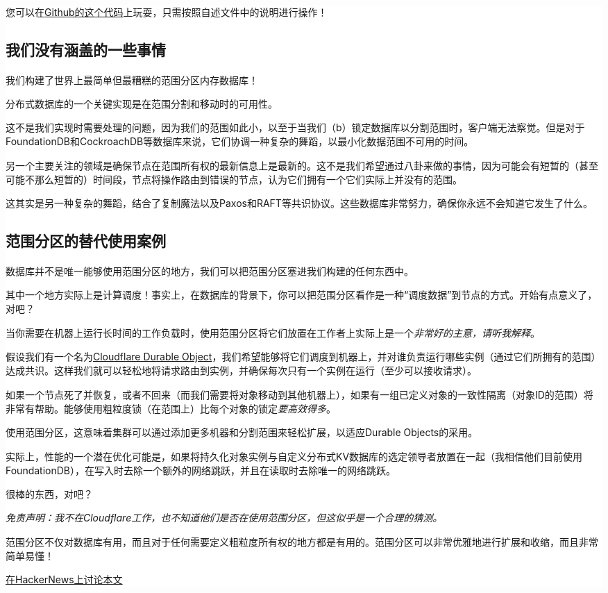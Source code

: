 您可以在[Github的这个代码](https://github.com/danthegoodman1/RangePartitioningPost?ref=aspiring.dev)上玩耍，只需按照自述文件中的说明进行操作！

## 我们没有涵盖的一些事情

我们构建了世界上最简单但最糟糕的范围分区内存数据库！

分布式数据库的一个关键实现是在范围分割和移动时的可用性。

这不是我们实现时需要处理的问题，因为我们的范围如此小，以至于当我们（b）锁定数据库以分割范围时，客户端无法察觉。但是对于FoundationDB和CockroachDB等数据库来说，它们协调一种复杂的舞蹈，以最小化数据范围不可用的时间。

另一个主要关注的领域是确保节点在范围所有权的最新信息上是最新的。这不是我们希望通过八卦来做的事情，因为可能会有短暂的（甚至可能不那么短暂的）时间段，节点将操作路由到错误的节点，认为它们拥有一个它们实际上并没有的范围。

这其实是另一种复杂的舞蹈，结合了复制魔法以及Paxos和RAFT等共识协议。这些数据库非常努力，确保你永远不会知道它发生了什么。

## 范围分区的替代使用案例

数据库并不是唯一能够使用范围分区的地方，我们可以把范围分区塞进我们构建的任何东西中。

其中一个地方实际上是计算调度！事实上，在数据库的背景下，你可以把范围分区看作是一种“调度数据”到节点的方式。开始有点意义了，对吧？

当你需要在机器上运行长时间的工作负载时，使用范围分区将它们放置在工作者上实际上是一个*非常好的主意，请听我解释*。

假设我们有一个名为[Cloudflare Durable Object](https://developers.cloudflare.com/durable-objects/?ref=aspiring.dev)，我们希望能够将它们调度到机器上，并对谁负责运行哪些实例（通过它们所拥有的范围）达成共识。这样我们就可以轻松地将请求路由到实例，并确保每次只有一个实例在运行（至少可以接收请求）。

如果一个节点死了并恢复，或者不回来（而我们需要将对象移动到其他机器上），如果有一组已定义对象的一致性隔离（对象ID的范围）将非常有帮助。能够使用粗粒度锁（在范围上）比每个对象的锁定*要高效得多*。

使用范围分区，这意味着集群可以通过添加更多机器和分割范围来轻松扩展，以适应Durable Objects的采用。

实际上，性能的一个潜在优化可能是，如果将持久化对象实例与自定义分布式KV数据库的选定领导者放置在一起（我相信他们目前使用FoundationDB），在写入时去除一个额外的网络跳跃，并且在读取时去除唯一的网络跳跃。

很棒的东西，对吧？

*免责声明：我不在Cloudflare工作，也不知道他们是否在使用范围分区，但这似乎是一个合理的猜测。*

范围分区不仅对数据库有用，而且对于任何需要定义粗粒度所有权的地方都是有用的。范围分区可以非常优雅地进行扩展和收缩，而且非常简单易懂！

[在HackerNews上讨论本文](https://news.ycombinator.com/item?id=39725649&ref=aspiring.dev)
